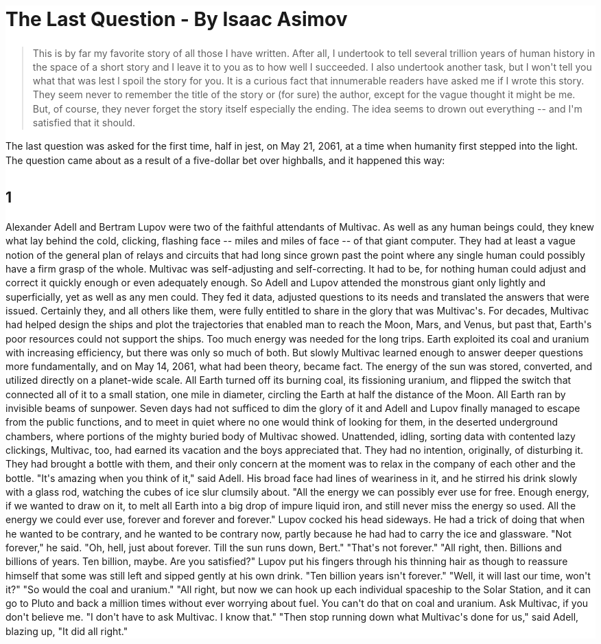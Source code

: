 # The Last Question - By Isaac Asimov

> This is by far my favorite story of all those I have written.
> After all, I undertook to tell several trillion years of human history in the space of a short story and I leave it to you as to how well I succeeded. I also undertook another task, but I won't tell you what that was lest l spoil the story for you.
> It is a curious fact that innumerable readers have asked me if I wrote this story. They seem never to remember the title of the story or (for sure) the author, except for the vague thought it might be me. But, of course, they never forget the story itself especially the ending. The idea seems to drown out everything -- and I'm satisfied that it should.

The last question was asked for the first time, half in jest, on May 21, 2061, at a time when humanity first stepped into the light. The question came about as a result of a five-dollar bet over highballs, and it happened this way:
## 1
Alexander Adell and Bertram Lupov were two of the faithful attendants of Multivac. As well as any human beings could, they knew what lay behind the cold, clicking, flashing face -- miles and miles of face -- of that giant computer. They had at least a vague notion of the general plan of relays and circuits that had long since grown past the point where any single human could possibly have a firm grasp of the whole.
Multivac was self-adjusting and self-correcting. It had to be, for nothing human could adjust and correct it quickly enough or even adequately enough. So Adell and Lupov attended the monstrous giant only lightly and superficially, yet as well as any men could. They fed it data, adjusted questions to its needs and translated the answers that were issued. Certainly they, and all others like them, were fully entitled to share in the glory that was Multivac's.
For decades, Multivac had helped design the ships and plot the trajectories that enabled man to reach the Moon, Mars, and Venus, but past that, Earth's poor resources could not support the ships. Too much energy was needed for the long trips. Earth exploited its coal and uranium with increasing efficiency, but there was only so much of both.
But slowly Multivac learned enough to answer deeper questions more fundamentally, and on May 14, 2061, what had been theory, became fact.
The energy of the sun was stored, converted, and utilized directly on a planet-wide scale. All Earth turned off its burning coal, its fissioning uranium, and flipped the switch that connected all of it to a small station, one mile in diameter, circling the Earth at half the distance of the Moon. All Earth ran by invisible beams of sunpower.
Seven days had not sufficed to dim the glory of it and Adell and Lupov finally managed to escape from the public functions, and to meet in quiet where no one would think of looking for them, in the deserted underground chambers, where portions of the mighty buried body of Multivac showed. Unattended, idling, sorting data with contented lazy clickings, Multivac, too, had earned its vacation and the boys appreciated that. They had no intention, originally, of disturbing it.
They had brought a bottle with them, and their only concern at the moment was to relax in the company of each other and the bottle.
"It's amazing when you think of it," said Adell. His broad face had lines of weariness in it, and he stirred his drink slowly with a glass rod, watching the cubes of ice slur clumsily about. "All the energy we can possibly ever use for free. Enough energy, if we wanted to draw on it, to melt all Earth into a big drop of impure liquid iron, and still never miss the energy so used. All the energy we could ever use, forever and forever and forever."
Lupov cocked his head sideways. He had a trick of doing that when he wanted to be contrary, and he wanted to be contrary now, partly because he had had to carry the ice and glassware. "Not forever," he said.
"Oh, hell, just about forever. Till the sun runs down, Bert."
"That's not forever."
"All right, then. Billions and billions of years. Ten billion, maybe. Are you satisfied?"
Lupov put his fingers through his thinning hair as though to reassure himself that some was still left and sipped gently at his own drink. "Ten billion years isn't forever."
"Well, it will last our time, won't it?"
"So would the coal and uranium."
"All right, but now we can hook up each individual spaceship to the Solar Station, and it can go to Pluto and back a million times without ever worrying about fuel. You can't do that on coal and uranium. Ask Multivac, if you don't believe me.
"I don't have to ask Multivac. I know that."
"Then stop running down what Multivac's done for us," said Adell, blazing up, "It did all right."